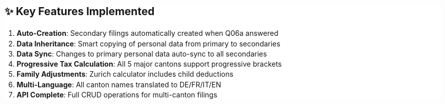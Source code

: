 
## ✨ Key Features Implemented

1. **Auto-Creation**: Secondary filings automatically created when Q06a answered
2. **Data Inheritance**: Smart copying of personal data from primary to secondaries
3. **Data Sync**: Changes to primary personal data auto-sync to all secondaries
4. **Progressive Tax Calculation**: All 5 major cantons support progressive brackets
5. **Family Adjustments**: Zurich calculator includes child deductions
6. **Multi-Language**: All canton names translated to DE/FR/IT/EN
7. **API Complete**: Full CRUD operations for multi-canton filings
